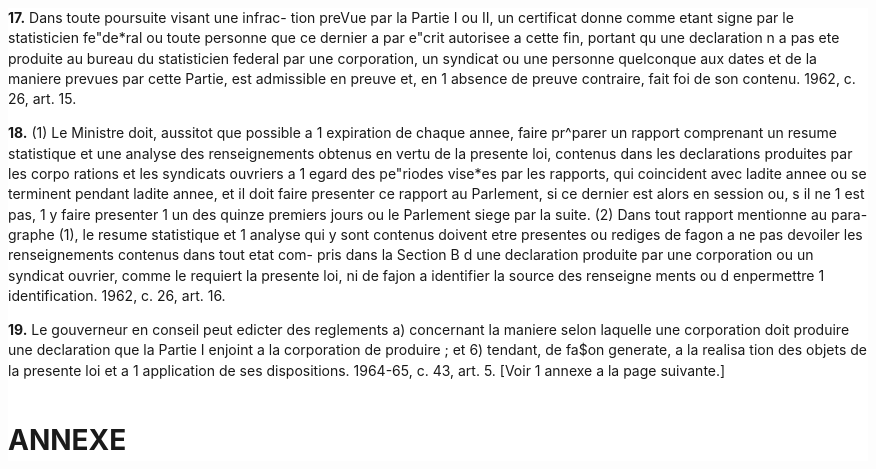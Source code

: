 **17.** Dans toute poursuite visant une infrac-
tion preVue par la Partie I ou II, un certificat
donne comme etant signe par le statisticien
fe"de*ral ou toute personne que ce dernier a
par e"crit autorisee a cette fin, portant qu une
declaration n a pas ete produite au bureau du
statisticien federal par une corporation, un
syndicat ou une personne quelconque aux
dates et de la maniere prevues par cette
Partie, est admissible en preuve et, en
1 absence de preuve contraire, fait foi de son
contenu. 1962, c. 26, art. 15.

**18.** (1) Le Ministre doit, aussitot que
possible a 1 expiration de chaque annee, faire
pr^parer un rapport comprenant un resume
statistique et une analyse des renseignements
obtenus en vertu de la presente loi, contenus
dans les declarations produites par les corpo
rations et les syndicats ouvriers a 1 egard des
pe"riodes vise*es par les rapports, qui coincident
avec ladite annee ou se terminent pendant
ladite annee, et il doit faire presenter ce
rapport au Parlement, si ce dernier est alors
en session ou, s il ne 1 est pas, 1 y faire
presenter 1 un des quinze premiers jours ou le
Parlement siege par la suite.
(2) Dans tout rapport mentionne au para-
graphe (1), le resume statistique et 1 analyse
qui y sont contenus doivent etre presentes ou
rediges de fagon a ne pas devoiler les
renseignements contenus dans tout etat com-
pris dans la Section B d une declaration
produite par une corporation ou un syndicat
ouvrier, comme le requiert la presente loi, ni
de fajon a identifier la source des renseigne
ments ou d enpermettre 1 identification. 1962,
c. 26, art. 16.

**19.** Le gouverneur en conseil peut edicter
des reglements
a) concernant la maniere selon laquelle une
corporation doit produire une declaration
que la Partie I enjoint a la corporation de
produire ; et
6) tendant, de fa$on generate, a la realisa
tion des objets de la presente loi et a
1 application de ses dispositions. 1964-65, c.
43, art. 5.
[Voir 1 annexe a la page suivante.]

# ANNEXE
